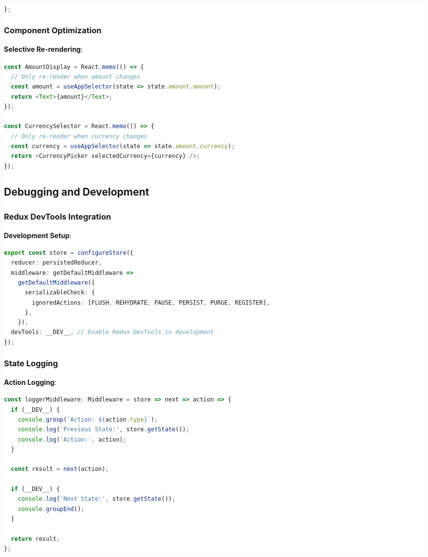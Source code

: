```typescript
};
```

### Component Optimization

**Selective Re-rendering**:
```typescript
const AmountDisplay = React.memo(() => {
  // Only re-render when amount changes
  const amount = useAppSelector(state => state.amount.amount);
  return <Text>{amount}</Text>;
});

const CurrencySelector = React.memo(() => {
  // Only re-render when currency changes
  const currency = useAppSelector(state => state.amount.currency);
  return <CurrencyPicker selectedCurrency={currency} />;
});
```

## Debugging and Development

### Redux DevTools Integration

**Development Setup**:
```typescript
export const store = configureStore({
  reducer: persistedReducer,
  middleware: getDefaultMiddleware =>
    getDefaultMiddleware({
      serializableCheck: {
        ignoredActions: [FLUSH, REHYDRATE, PAUSE, PERSIST, PURGE, REGISTER],
      },
    }),
  devTools: __DEV__, // Enable Redux DevTools in development
});
```

### State Logging

**Action Logging**:
```typescript
const loggerMiddleware: Middleware = store => next => action => {
  if (__DEV__) {
    console.group(`Action: ${action.type}`);
    console.log('Previous State:', store.getState());
    console.log('Action:', action);
  }
  
  const result = next(action);
  
  if (__DEV__) {
    console.log('Next State:', store.getState());
    console.groupEnd();
  }
  
  return result;
};
```
